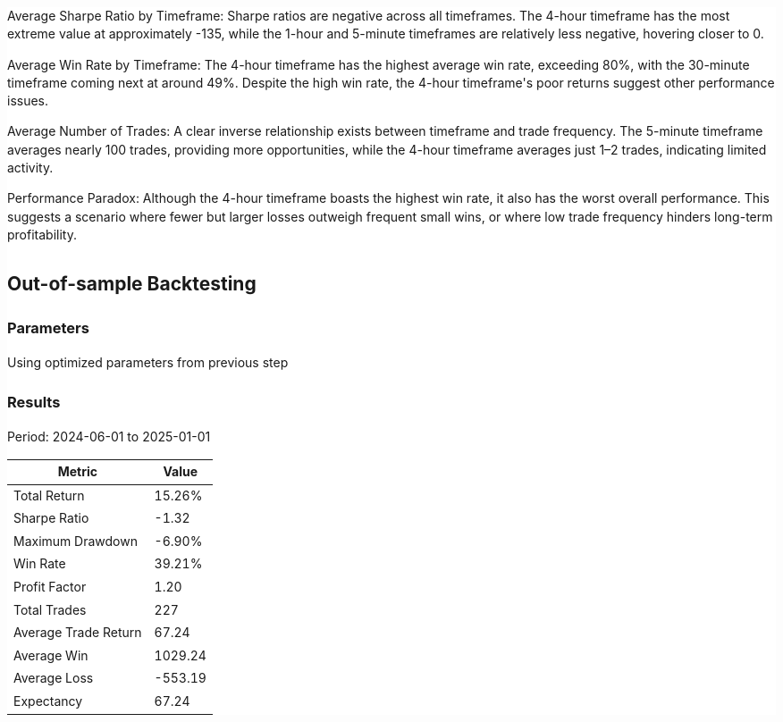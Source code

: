 Average Sharpe Ratio by Timeframe: Sharpe ratios are negative across all timeframes. The 4-hour timeframe has the most extreme value at approximately -135, while the 1-hour and 5-minute timeframes are relatively less negative, hovering closer to 0.

Average Win Rate by Timeframe: The 4-hour timeframe has the highest average win rate, exceeding 80%, with the 30-minute timeframe coming next at around 49%. Despite the high win rate, the 4-hour timeframe's poor returns suggest other performance issues.

Average Number of Trades: A clear inverse relationship exists between timeframe and trade frequency. The 5-minute timeframe averages nearly 100 trades, providing more opportunities, while the 4-hour timeframe averages just 1–2 trades, indicating limited activity.

Performance Paradox: Although the 4-hour timeframe boasts the highest win rate, it also has the worst overall performance. This suggests a scenario where fewer but larger losses outweigh frequent small wins, or where low trade frequency hinders long-term profitability.

## Out-of-sample Backtesting
### Parameters
Using optimized parameters from previous step

### Results
Period: 2024-06-01 to 2025-01-01

| Metric              | Value     |
|---------------------|----------|
| Total Return        | 15.26%   |
| Sharpe Ratio        | -1.32    |
| Maximum Drawdown    | -6.90%   |
| Win Rate            | 39.21%   |
| Profit Factor       | 1.20     |
| Total Trades        | 227      |
| Average Trade Return| 67.24    |
| Average Win         | 1029.24  |
| Average Loss        | -553.19  |
| Expectancy          | 67.24    |


